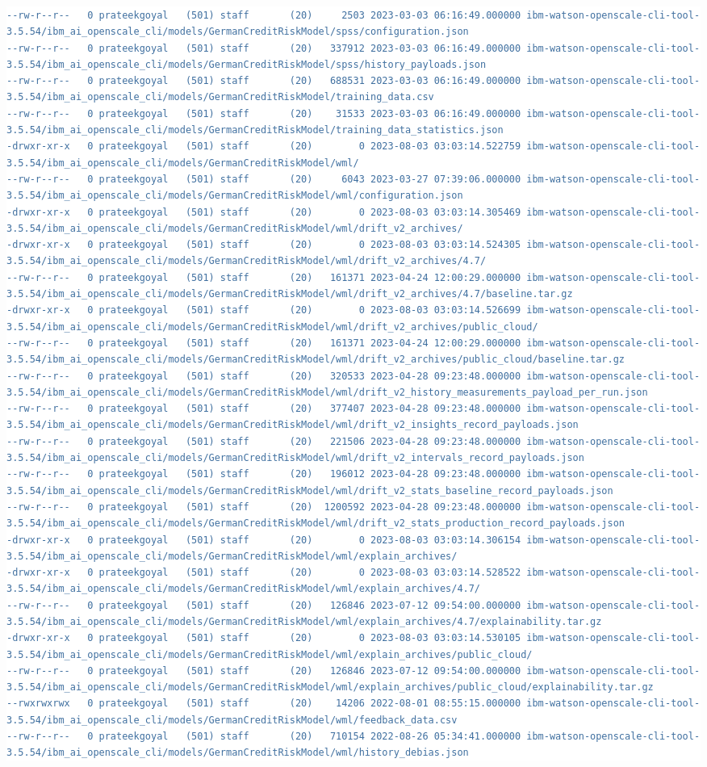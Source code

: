 ```diff
--rw-r--r--   0 prateekgoyal   (501) staff       (20)     2503 2023-03-03 06:16:49.000000 ibm-watson-openscale-cli-tool-3.5.54/ibm_ai_openscale_cli/models/GermanCreditRiskModel/spss/configuration.json
--rw-r--r--   0 prateekgoyal   (501) staff       (20)   337912 2023-03-03 06:16:49.000000 ibm-watson-openscale-cli-tool-3.5.54/ibm_ai_openscale_cli/models/GermanCreditRiskModel/spss/history_payloads.json
--rw-r--r--   0 prateekgoyal   (501) staff       (20)   688531 2023-03-03 06:16:49.000000 ibm-watson-openscale-cli-tool-3.5.54/ibm_ai_openscale_cli/models/GermanCreditRiskModel/training_data.csv
--rw-r--r--   0 prateekgoyal   (501) staff       (20)    31533 2023-03-03 06:16:49.000000 ibm-watson-openscale-cli-tool-3.5.54/ibm_ai_openscale_cli/models/GermanCreditRiskModel/training_data_statistics.json
-drwxr-xr-x   0 prateekgoyal   (501) staff       (20)        0 2023-08-03 03:03:14.522759 ibm-watson-openscale-cli-tool-3.5.54/ibm_ai_openscale_cli/models/GermanCreditRiskModel/wml/
--rw-r--r--   0 prateekgoyal   (501) staff       (20)     6043 2023-03-27 07:39:06.000000 ibm-watson-openscale-cli-tool-3.5.54/ibm_ai_openscale_cli/models/GermanCreditRiskModel/wml/configuration.json
-drwxr-xr-x   0 prateekgoyal   (501) staff       (20)        0 2023-08-03 03:03:14.305469 ibm-watson-openscale-cli-tool-3.5.54/ibm_ai_openscale_cli/models/GermanCreditRiskModel/wml/drift_v2_archives/
-drwxr-xr-x   0 prateekgoyal   (501) staff       (20)        0 2023-08-03 03:03:14.524305 ibm-watson-openscale-cli-tool-3.5.54/ibm_ai_openscale_cli/models/GermanCreditRiskModel/wml/drift_v2_archives/4.7/
--rw-r--r--   0 prateekgoyal   (501) staff       (20)   161371 2023-04-24 12:00:29.000000 ibm-watson-openscale-cli-tool-3.5.54/ibm_ai_openscale_cli/models/GermanCreditRiskModel/wml/drift_v2_archives/4.7/baseline.tar.gz
-drwxr-xr-x   0 prateekgoyal   (501) staff       (20)        0 2023-08-03 03:03:14.526699 ibm-watson-openscale-cli-tool-3.5.54/ibm_ai_openscale_cli/models/GermanCreditRiskModel/wml/drift_v2_archives/public_cloud/
--rw-r--r--   0 prateekgoyal   (501) staff       (20)   161371 2023-04-24 12:00:29.000000 ibm-watson-openscale-cli-tool-3.5.54/ibm_ai_openscale_cli/models/GermanCreditRiskModel/wml/drift_v2_archives/public_cloud/baseline.tar.gz
--rw-r--r--   0 prateekgoyal   (501) staff       (20)   320533 2023-04-28 09:23:48.000000 ibm-watson-openscale-cli-tool-3.5.54/ibm_ai_openscale_cli/models/GermanCreditRiskModel/wml/drift_v2_history_measurements_payload_per_run.json
--rw-r--r--   0 prateekgoyal   (501) staff       (20)   377407 2023-04-28 09:23:48.000000 ibm-watson-openscale-cli-tool-3.5.54/ibm_ai_openscale_cli/models/GermanCreditRiskModel/wml/drift_v2_insights_record_payloads.json
--rw-r--r--   0 prateekgoyal   (501) staff       (20)   221506 2023-04-28 09:23:48.000000 ibm-watson-openscale-cli-tool-3.5.54/ibm_ai_openscale_cli/models/GermanCreditRiskModel/wml/drift_v2_intervals_record_payloads.json
--rw-r--r--   0 prateekgoyal   (501) staff       (20)   196012 2023-04-28 09:23:48.000000 ibm-watson-openscale-cli-tool-3.5.54/ibm_ai_openscale_cli/models/GermanCreditRiskModel/wml/drift_v2_stats_baseline_record_payloads.json
--rw-r--r--   0 prateekgoyal   (501) staff       (20)  1200592 2023-04-28 09:23:48.000000 ibm-watson-openscale-cli-tool-3.5.54/ibm_ai_openscale_cli/models/GermanCreditRiskModel/wml/drift_v2_stats_production_record_payloads.json
-drwxr-xr-x   0 prateekgoyal   (501) staff       (20)        0 2023-08-03 03:03:14.306154 ibm-watson-openscale-cli-tool-3.5.54/ibm_ai_openscale_cli/models/GermanCreditRiskModel/wml/explain_archives/
-drwxr-xr-x   0 prateekgoyal   (501) staff       (20)        0 2023-08-03 03:03:14.528522 ibm-watson-openscale-cli-tool-3.5.54/ibm_ai_openscale_cli/models/GermanCreditRiskModel/wml/explain_archives/4.7/
--rw-r--r--   0 prateekgoyal   (501) staff       (20)   126846 2023-07-12 09:54:00.000000 ibm-watson-openscale-cli-tool-3.5.54/ibm_ai_openscale_cli/models/GermanCreditRiskModel/wml/explain_archives/4.7/explainability.tar.gz
-drwxr-xr-x   0 prateekgoyal   (501) staff       (20)        0 2023-08-03 03:03:14.530105 ibm-watson-openscale-cli-tool-3.5.54/ibm_ai_openscale_cli/models/GermanCreditRiskModel/wml/explain_archives/public_cloud/
--rw-r--r--   0 prateekgoyal   (501) staff       (20)   126846 2023-07-12 09:54:00.000000 ibm-watson-openscale-cli-tool-3.5.54/ibm_ai_openscale_cli/models/GermanCreditRiskModel/wml/explain_archives/public_cloud/explainability.tar.gz
--rwxrwxrwx   0 prateekgoyal   (501) staff       (20)    14206 2022-08-01 08:55:15.000000 ibm-watson-openscale-cli-tool-3.5.54/ibm_ai_openscale_cli/models/GermanCreditRiskModel/wml/feedback_data.csv
--rw-r--r--   0 prateekgoyal   (501) staff       (20)   710154 2022-08-26 05:34:41.000000 ibm-watson-openscale-cli-tool-3.5.54/ibm_ai_openscale_cli/models/GermanCreditRiskModel/wml/history_debias.json
```
